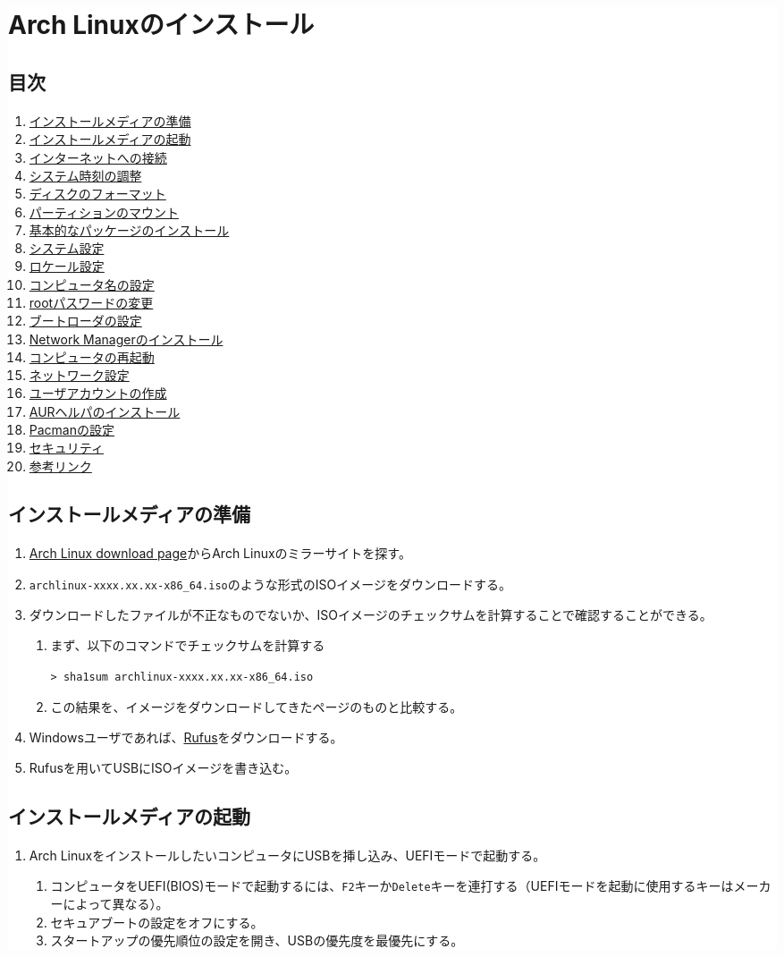# Arch Linuxのインストール


## 目次

1. [インストールメディアの準備](#インストールメディアの準備)
1. [インストールメディアの起動](#インストールメディアの起動)
1. [インターネットへの接続](#インターネットへの接続)
1. [システム時刻の調整](#システム時刻の調整)
1. [ディスクのフォーマット](#ディスクのフォーマット)
1. [パーティションのマウント](#パーティションのマウント)
1. [基本的なパッケージのインストール](#基本的なパッケージのインストール)
1. [システム設定](#システム設定)
1. [ロケール設定](#ロケール設定)
1. [コンピュータ名の設定](#コンピュータ名の設定)
1. [rootパスワードの変更](#rootパスワードの変更)
1. [ブートローダの設定](#ブートローダの設定)
1. [Network Managerのインストール](#network-managerのインストール)
1. [コンピュータの再起動](#コンピュータの再起動)
1. [ネットワーク設定](#ネットワーク設定)
1. [ユーザアカウントの作成](#ユーザアカウントの作成)
1. [AURヘルパのインストール](#aurヘルパのインストール)
1. [Pacmanの設定](#pacmanの設定)
1. [セキュリティ](#セキュリティ)
1. [参考リンク](#参考リンク)


## インストールメディアの準備

1. [Arch Linux download page](#https://archlinux.org/download/)からArch Linuxのミラーサイトを探す。

1. `archlinux-xxxx.xx.xx-x86_64.iso`のような形式のISOイメージをダウンロードする。

1. ダウンロードしたファイルが不正なものでないか、ISOイメージのチェックサムを計算することで確認することができる。

	1. まず、以下のコマンドでチェックサムを計算する

		```
		> sha1sum archlinux-xxxx.xx.xx-x86_64.iso
		```

	1. この結果を、イメージをダウンロードしてきたページのものと比較する。

1. Windowsユーザであれば、[Rufus](https://rufus.ie/ja/)をダウンロードする。

1. Rufusを用いてUSBにISOイメージを書き込む。


## インストールメディアの起動

1. Arch LinuxをインストールしたいコンピュータにUSBを挿し込み、UEFIモードで起動する。

	1. コンピュータをUEFI(BIOS)モードで起動するには、`F2`キーか`Delete`キーを連打する（UEFIモードを起動に使用するキーはメーカーによって異なる）。
	1. セキュアブートの設定をオフにする。
	1. スタートアップの優先順位の設定を開き、USBの優先度を最優先にする。
